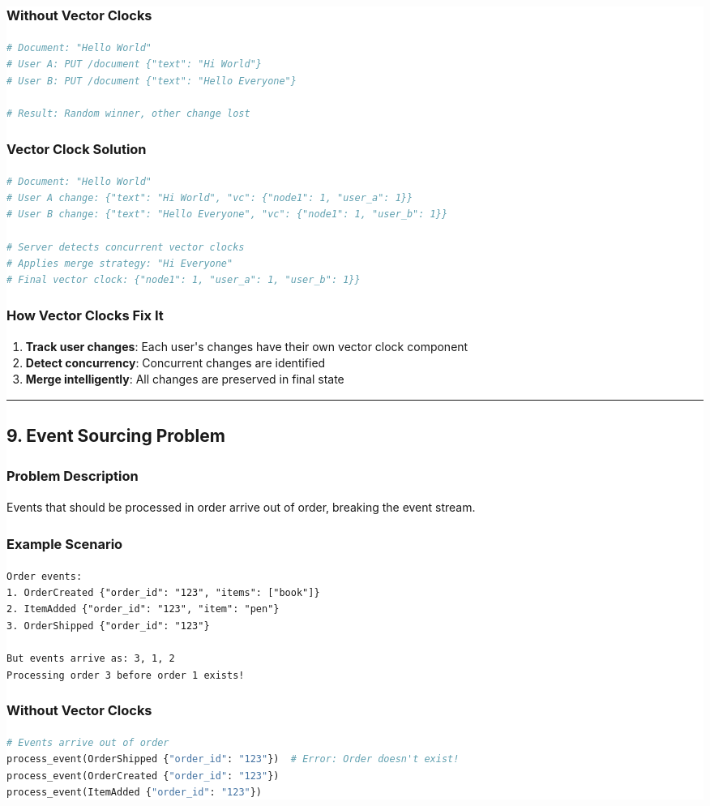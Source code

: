 ### Without Vector Clocks
```python
# Document: "Hello World"
# User A: PUT /document {"text": "Hi World"}
# User B: PUT /document {"text": "Hello Everyone"}

# Result: Random winner, other change lost
```

### Vector Clock Solution
```python
# Document: "Hello World"
# User A change: {"text": "Hi World", "vc": {"node1": 1, "user_a": 1}}
# User B change: {"text": "Hello Everyone", "vc": {"node1": 1, "user_b": 1}}

# Server detects concurrent vector clocks
# Applies merge strategy: "Hi Everyone"
# Final vector clock: {"node1": 1, "user_a": 1, "user_b": 1}}
```

### How Vector Clocks Fix It
1. **Track user changes**: Each user's changes have their own vector clock component
2. **Detect concurrency**: Concurrent changes are identified
3. **Merge intelligently**: All changes are preserved in final state

---

## 9. Event Sourcing Problem

### Problem Description
Events that should be processed in order arrive out of order, breaking the event stream.

### Example Scenario
```
Order events:
1. OrderCreated {"order_id": "123", "items": ["book"]}
2. ItemAdded {"order_id": "123", "item": "pen"}
3. OrderShipped {"order_id": "123"}

But events arrive as: 3, 1, 2
Processing order 3 before order 1 exists!
```

### Without Vector Clocks
```python
# Events arrive out of order
process_event(OrderShipped {"order_id": "123"})  # Error: Order doesn't exist!
process_event(OrderCreated {"order_id": "123"})
process_event(ItemAdded {"order_id": "123"})
```
